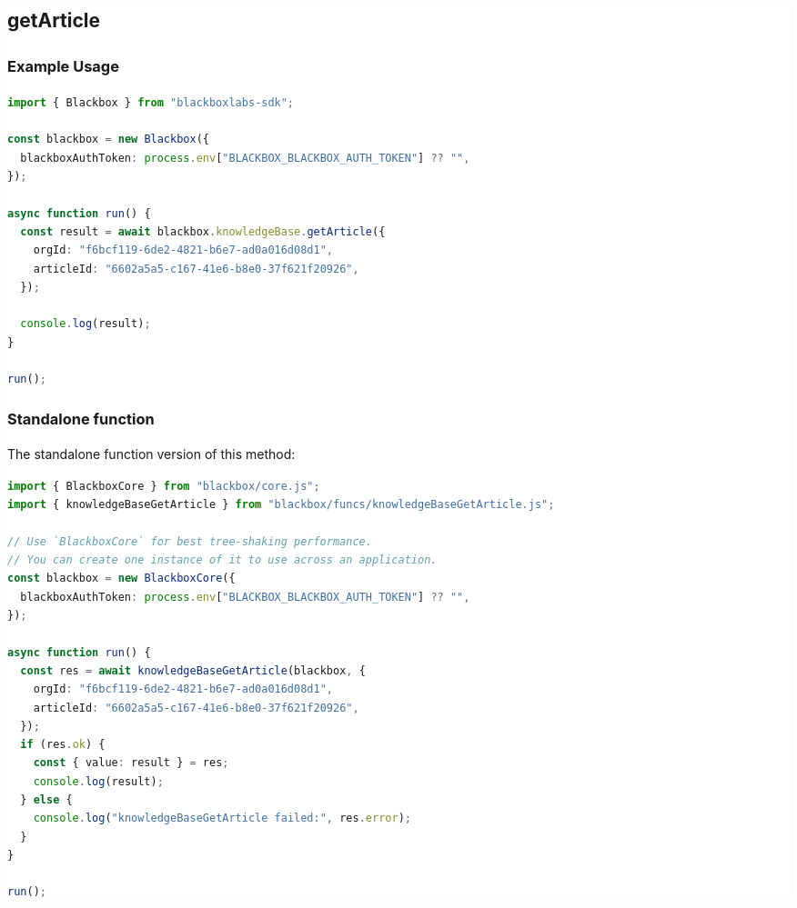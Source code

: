 ## getArticle

### Example Usage


```typescript
import { Blackbox } from "blackboxlabs-sdk";

const blackbox = new Blackbox({
  blackboxAuthToken: process.env["BLACKBOX_BLACKBOX_AUTH_TOKEN"] ?? "",
});

async function run() {
  const result = await blackbox.knowledgeBase.getArticle({
    orgId: "f6bcf119-6de2-4821-b6e7-ad0a016d08d1",
    articleId: "6602a5a5-c167-41e6-b8e0-37f621f20926",
  });

  console.log(result);
}

run();
```

### Standalone function

The standalone function version of this method:

```typescript
import { BlackboxCore } from "blackbox/core.js";
import { knowledgeBaseGetArticle } from "blackbox/funcs/knowledgeBaseGetArticle.js";

// Use `BlackboxCore` for best tree-shaking performance.
// You can create one instance of it to use across an application.
const blackbox = new BlackboxCore({
  blackboxAuthToken: process.env["BLACKBOX_BLACKBOX_AUTH_TOKEN"] ?? "",
});

async function run() {
  const res = await knowledgeBaseGetArticle(blackbox, {
    orgId: "f6bcf119-6de2-4821-b6e7-ad0a016d08d1",
    articleId: "6602a5a5-c167-41e6-b8e0-37f621f20926",
  });
  if (res.ok) {
    const { value: result } = res;
    console.log(result);
  } else {
    console.log("knowledgeBaseGetArticle failed:", res.error);
  }
}

run();
```
